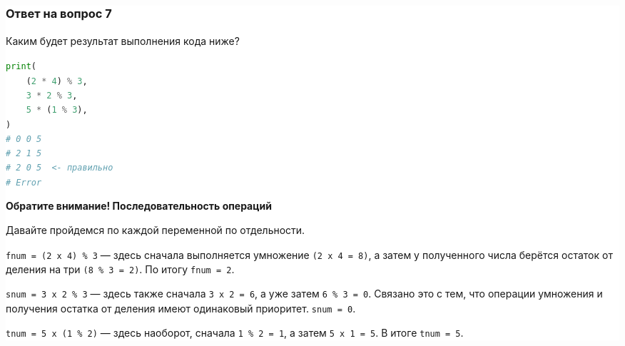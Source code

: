 ### Ответ на вопрос 7

Каким будет результат выполнения кода ниже?

```Python
print(
    (2 * 4) % 3,
    3 * 2 % 3,
    5 * (1 % 3),
)
# 0 0 5
# 2 1 5
# 2 0 5  <- правильно
# Error
```

**Обратите внимание! Последовательность операций**

Давайте пройдемся по каждой переменной по отдельности.

`fnum = (2 x 4) % 3` — здесь сначала выполняется умножение `(2 x 4 = 8)`, а затем у полученного числа берётся остаток от деления на три `(8 % 3 = 2)`. По итогу `fnum = 2`.

`snum = 3 x 2 % 3` — здесь также сначала `3 x 2 = 6`, а уже затем `6 % 3 = 0`. Связано это с тем, что операции умножения и получения остатка от деления имеют одинаковый приоритет. `snum = 0`.

`tnum = 5 x (1 % 2)` — здесь наоборот, сначала `1 % 2 = 1`, а затем `5 x 1 = 5`. В итоге `tnum = 5`.
